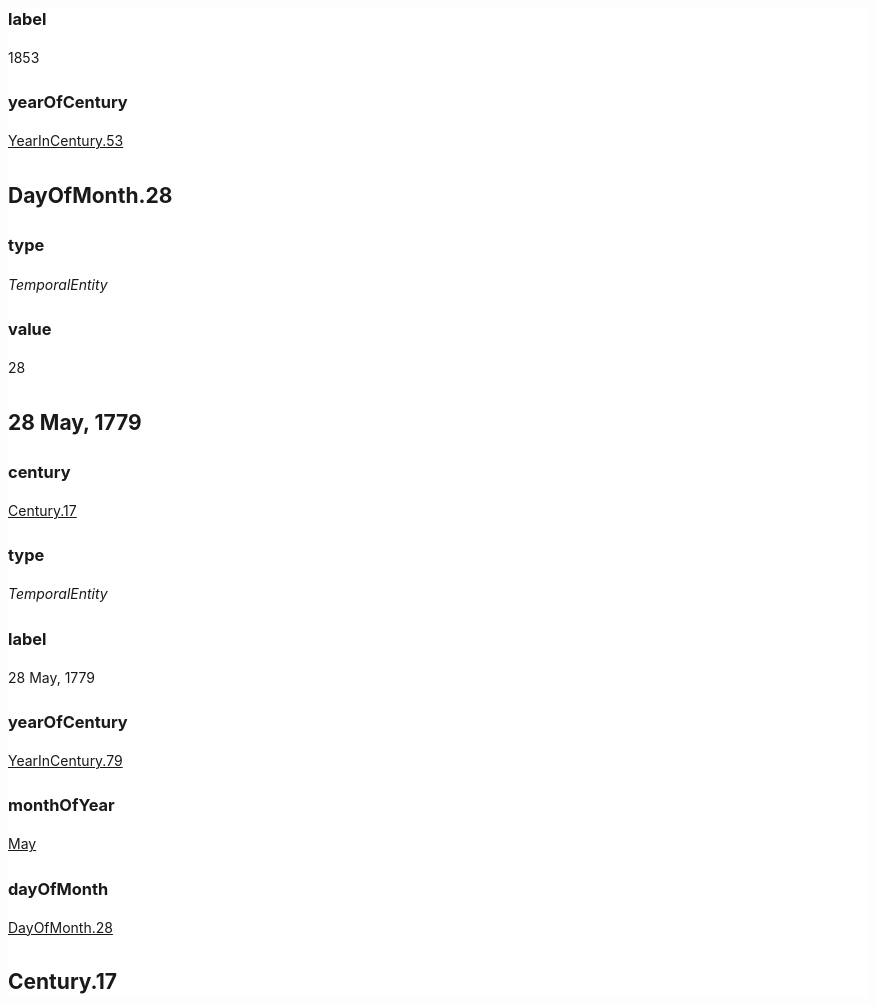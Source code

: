 ### label


1853

### yearOfCentury


[YearInCentury.53](#YearInCentury.53)

## DayOfMonth.28

### type


*TemporalEntity*

### value


28

## 28 May, 1779

### century


[Century.17](#Century.17)

### type


*TemporalEntity*

### label


28 May, 1779

### yearOfCentury


[YearInCentury.79](#YearInCentury.79)

### monthOfYear


[May](#May)

### dayOfMonth


[DayOfMonth.28](#DayOfMonth.28)

## Century.17
